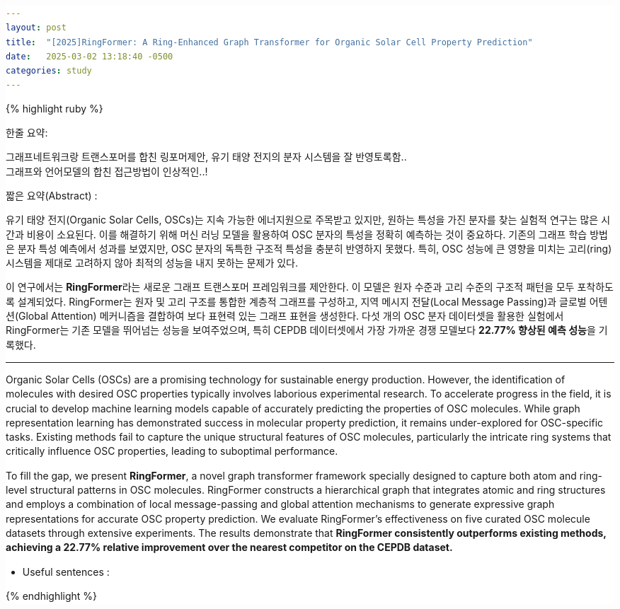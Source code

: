 ```yaml
---
layout: post
title:  "[2025]RingFormer: A Ring-Enhanced Graph Transformer for Organic Solar Cell Property Prediction"  
date:   2025-03-02 13:18:40 -0500
categories: study
---
```


{% highlight ruby %}


한줄 요약: 


그래프네트워크랑 트랜스포머를 합친 링포머제안, 유기 태양 전지의 분자 시스템을 잘 반영토록함..  
그래프와 언어모델의 합친 접근방법이 인상적인..!  



짧은 요약(Abstract) :    



유기 태양 전지(Organic Solar Cells, OSCs)는 지속 가능한 에너지원으로 주목받고 있지만, 원하는 특성을 가진 분자를 찾는 실험적 연구는 많은 시간과 비용이 소요된다. 이를 해결하기 위해 머신 러닝 모델을 활용하여 OSC 분자의 특성을 정확히 예측하는 것이 중요하다. 기존의 그래프 학습 방법은 분자 특성 예측에서 성과를 보였지만, OSC 분자의 독특한 구조적 특성을 충분히 반영하지 못했다. 특히, OSC 성능에 큰 영향을 미치는 고리(ring) 시스템을 제대로 고려하지 않아 최적의 성능을 내지 못하는 문제가 있다.

이 연구에서는 **RingFormer**라는 새로운 그래프 트랜스포머 프레임워크를 제안한다. 이 모델은 원자 수준과 고리 수준의 구조적 패턴을 모두 포착하도록 설계되었다. RingFormer는 원자 및 고리 구조를 통합한 계층적 그래프를 구성하고, 지역 메시지 전달(Local Message Passing)과 글로벌 어텐션(Global Attention) 메커니즘을 결합하여 보다 표현력 있는 그래프 표현을 생성한다. 다섯 개의 OSC 분자 데이터셋을 활용한 실험에서 RingFormer는 기존 모델을 뛰어넘는 성능을 보여주었으며, 특히 CEPDB 데이터셋에서 가장 가까운 경쟁 모델보다 **22.77% 향상된 예측 성능**을 기록했다.

---


Organic Solar Cells (OSCs) are a promising technology for sustainable energy production. However, the identification of molecules with desired OSC properties typically involves laborious experimental research. To accelerate progress in the field, it is crucial to develop machine learning models capable of accurately predicting the properties of OSC molecules. While graph representation learning has demonstrated success in molecular property prediction, it remains under-explored for OSC-specific tasks. Existing methods fail to capture the unique structural features of OSC molecules, particularly the intricate ring systems that critically influence OSC properties, leading to suboptimal performance.

To fill the gap, we present **RingFormer**, a novel graph transformer framework specially designed to capture both atom and ring-level structural patterns in OSC molecules. RingFormer constructs a hierarchical graph that integrates atomic and ring structures and employs a combination of local message-passing and global attention mechanisms to generate expressive graph representations for accurate OSC property prediction. We evaluate RingFormer’s effectiveness on five curated OSC molecule datasets through extensive experiments. The results demonstrate that **RingFormer consistently outperforms existing methods, achieving a 22.77% relative improvement over the nearest competitor on the CEPDB dataset.**



* Useful sentences :  


{% endhighlight %}  
